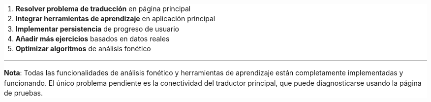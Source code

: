 1. **Resolver problema de traducción** en página principal
2. **Integrar herramientas de aprendizaje** en aplicación principal
3. **Implementar persistencia** de progreso de usuario
4. **Añadir más ejercicios** basados en datos reales
5. **Optimizar algoritmos** de análisis fonético

---

**Nota**: Todas las funcionalidades de análisis fonético y herramientas de aprendizaje están completamente implementadas y funcionando. El único problema pendiente es la conectividad del traductor principal, que puede diagnosticarse usando la página de pruebas. 